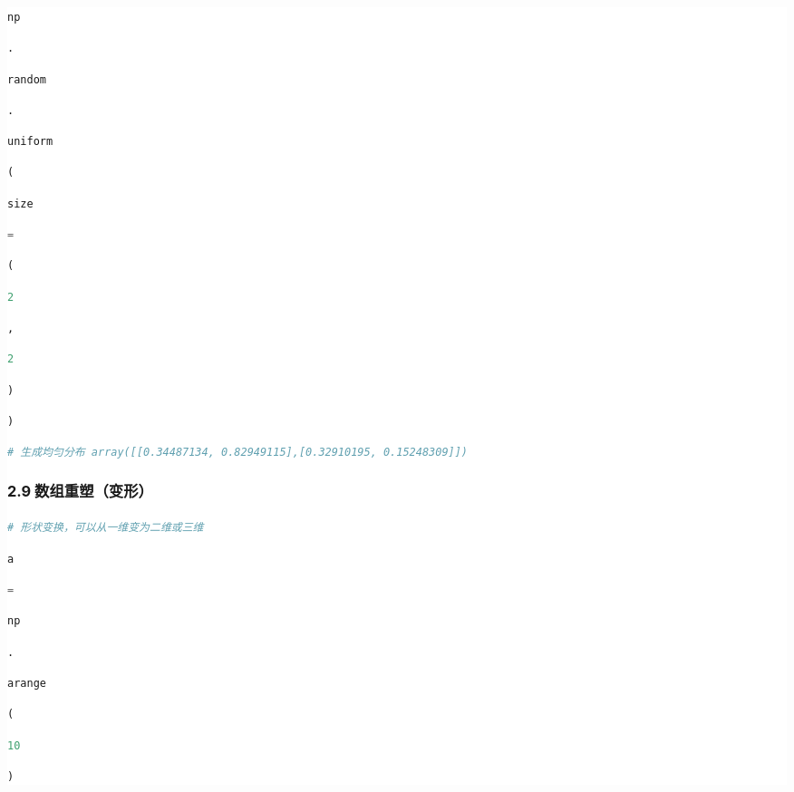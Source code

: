 ```python
np
```
```python
.
```
```python
random
```
```python
.
```
```python
uniform
```
```python
(
```
```python
size
```
```python
=
```
```python
(
```
```python
2
```
```python
,
```
```python
2
```
```python
)
```
```python
)
```
```python
# 生成均匀分布 array([[0.34487134, 0.82949115],[0.32910195, 0.15248309]])
```
### 2.9 数组重塑（变形）
```python
# 形状变换，可以从一维变为二维或三维
```
```python
a
```
```python
=
```
```python
np
```
```python
.
```
```python
arange
```
```python
(
```
```python
10
```
```python
)
```